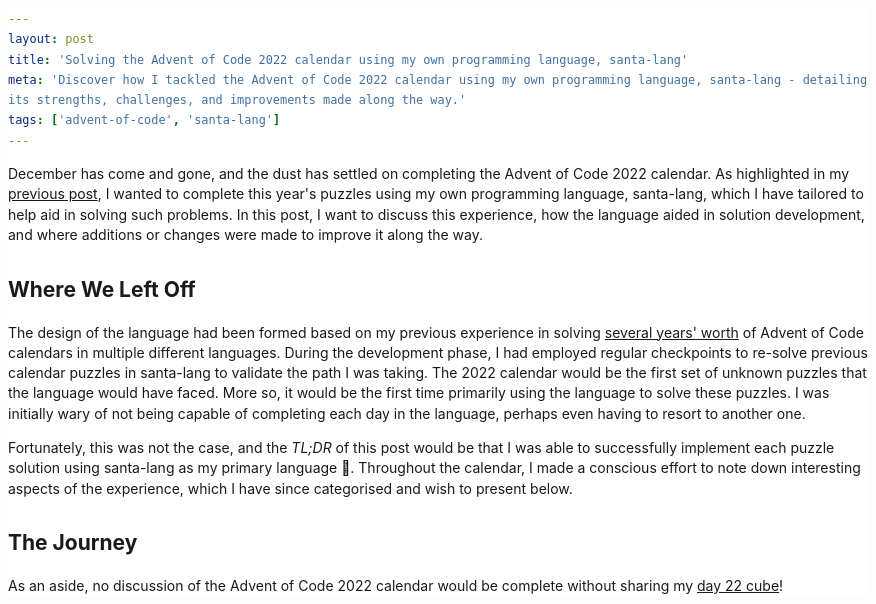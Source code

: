 ```yaml
---
layout: post
title: 'Solving the Advent of Code 2022 calendar using my own programming language, santa-lang'
meta: 'Discover how I tackled the Advent of Code 2022 calendar using my own programming language, santa-lang - detailing its strengths, challenges, and improvements made along the way.'
tags: ['advent-of-code', 'santa-lang']
---
```


December has come and gone, and the dust has settled on completing the Advent of Code 2022 calendar.
As highlighted in my [previous post](../../2022/2022-11-30-designing-santa-lang-a-language-for-solving-advent-of-code-puzzles/index.md), I wanted to complete this year's puzzles using my own programming language, santa-lang, which I have tailored to help aid in solving such problems.
In this post, I want to discuss this experience, how the language aided in solution development, and where additions or changes were made to improve it along the way.



## Where We Left Off

The design of the language had been formed based on my previous experience in solving [several years' worth](https://github.com/eddmann/advent-of-code) of Advent of Code calendars in multiple different languages.
During the development phase, I had employed regular checkpoints to re-solve previous calendar puzzles in santa-lang to validate the path I was taking.
The 2022 calendar would be the first set of unknown puzzles that the language would have faced.
More so, it would be the first time primarily using the language to solve these puzzles.
I was initially wary of not being capable of completing each day in the language, perhaps even having to resort to another one.

Fortunately, this was not the case, and the _TL;DR_ of this post would be that I was able to successfully implement each puzzle solution using santa-lang as my primary language 🎉.
Throughout the calendar, I made a conscious effort to note down interesting aspects of the experience, which I have since categorised and wish to present below.

## The Journey

As an aside, no discussion of the Advent of Code 2022 calendar would be complete without sharing my [day 22 cube](https://www.reddit.com/r/adventofcode/comments/zsct8w/comment/j17pijh/)!

